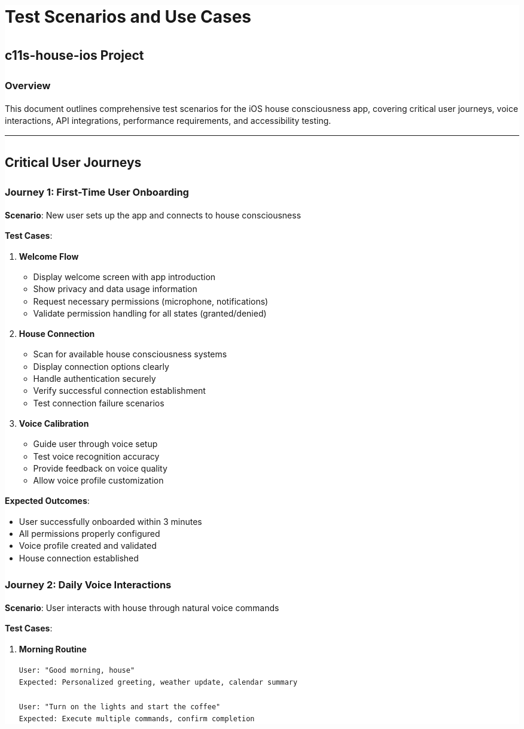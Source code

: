 # Test Scenarios and Use Cases
## c11s-house-ios Project

### Overview
This document outlines comprehensive test scenarios for the iOS house consciousness app, covering critical user journeys, voice interactions, API integrations, performance requirements, and accessibility testing.

---

## Critical User Journeys

### Journey 1: First-Time User Onboarding
**Scenario**: New user sets up the app and connects to house consciousness

**Test Cases**:
1. **Welcome Flow**
   - Display welcome screen with app introduction
   - Show privacy and data usage information
   - Request necessary permissions (microphone, notifications)
   - Validate permission handling for all states (granted/denied)

2. **House Connection**
   - Scan for available house consciousness systems
   - Display connection options clearly
   - Handle authentication securely
   - Verify successful connection establishment
   - Test connection failure scenarios

3. **Voice Calibration**
   - Guide user through voice setup
   - Test voice recognition accuracy
   - Provide feedback on voice quality
   - Allow voice profile customization

**Expected Outcomes**:
- User successfully onboarded within 3 minutes
- All permissions properly configured
- Voice profile created and validated
- House connection established

### Journey 2: Daily Voice Interactions
**Scenario**: User interacts with house through natural voice commands

**Test Cases**:
1. **Morning Routine**
   ```
   User: "Good morning, house"
   Expected: Personalized greeting, weather update, calendar summary
   
   User: "Turn on the lights and start the coffee"
   Expected: Execute multiple commands, confirm completion
   ```
